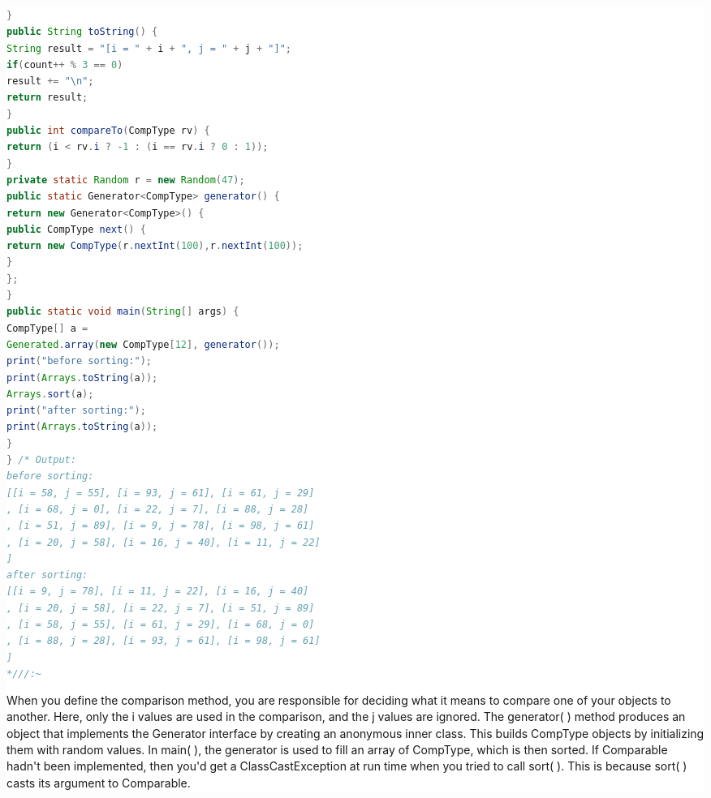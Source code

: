 ```java
}
public String toString() {
String result = "[i = " + i + ", j = " + j + "]";
if(count++ % 3 == 0)
result += "\n";
return result;
}
public int compareTo(CompType rv) {
return (i < rv.i ? -1 : (i == rv.i ? 0 : 1));
}
private static Random r = new Random(47);
public static Generator<CompType> generator() {
return new Generator<CompType>() {
public CompType next() {
return new CompType(r.nextInt(100),r.nextInt(100));
}
};
}
public static void main(String[] args) {
CompType[] a =
Generated.array(new CompType[12], generator());
print("before sorting:");
print(Arrays.toString(a));
Arrays.sort(a);
print("after sorting:");
print(Arrays.toString(a));
}
} /* Output:
before sorting:
[[i = 58, j = 55], [i = 93, j = 61], [i = 61, j = 29]
, [i = 68, j = 0], [i = 22, j = 7], [i = 88, j = 28]
, [i = 51, j = 89], [i = 9, j = 78], [i = 98, j = 61]
, [i = 20, j = 58], [i = 16, j = 40], [i = 11, j = 22]
]
after sorting:
[[i = 9, j = 78], [i = 11, j = 22], [i = 16, j = 40]
, [i = 20, j = 58], [i = 22, j = 7], [i = 51, j = 89]
, [i = 58, j = 55], [i = 61, j = 29], [i = 68, j = 0]
, [i = 88, j = 28], [i = 93, j = 61], [i = 98, j = 61]
]
*///:~
```
When you define the comparison method, you are responsible for deciding what it means to
compare one of your objects to another. Here, only the i values are used in the comparison,
and the j values are ignored.
The generator( ) method produces an object that implements the Generator interface by
creating an anonymous inner class. This builds CompType objects by initializing them with
random values. In main( ), the generator is used to fill an array of CompType, which is
then sorted. If Comparable hadn't been implemented, then you'd get a
ClassCastException at run time when you tried to call sort( ). This is because sort( )
casts its argument to Comparable.
